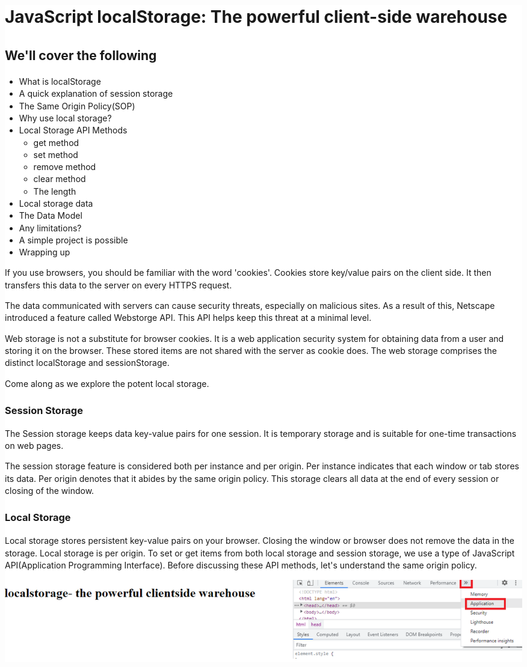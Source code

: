 # JavaScript localStorage: The powerful client-side warehouse

## We'll cover the following

- What is localStorage
- A quick explanation of session storage
- The Same Origin Policy(SOP)
- Why use local storage?
- Local Storage API Methods
  - get method
  - set method
  - remove method
  - clear method
  - The length 
- Local storage data 
- The Data Model
- Any limitations?
- A simple project is possible
- Wrapping up


If you use browsers, you should be familiar with the word 'cookies'. Cookies store key/value pairs on the client side. It then transfers this data to the server on every HTTPS request. 

The data communicated with servers can cause security threats, especially on malicious sites. As a result of this, Netscape introduced a feature called Webstorge API. This API helps keep this threat at a minimal level. 

Web storage is not a substitute for browser cookies. It is a web application security system for obtaining data from a user and storing it on the browser. These stored items are not shared with the server as cookie does. The web storage comprises the distinct localStorage and sessionStorage. 

Come along as we explore the potent local storage.

### Session Storage 
The Session storage keeps data key-value pairs for one session. It is temporary storage and is suitable for one-time transactions on web pages.

The session storage feature is considered both per instance and per origin. Per instance indicates that each window or tab stores its data. Per origin denotes that it abides by the same origin policy.
This storage clears all data at the end of every session or closing of the window.
### Local Storage
Local storage stores persistent key-value pairs on your browser. Closing the window or browser does not remove the data in the storage. Local storage is per origin. To set or get items from both local storage and session storage, we use a type of JavaScript API(Application Programming Interface). Before discussing these API methods, let's understand the same origin policy.

![Image](access_two.png)
